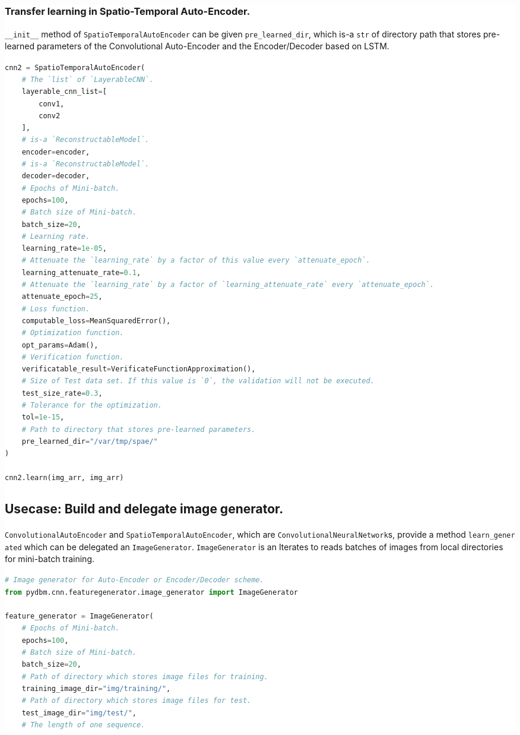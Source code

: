 ### Transfer learning in Spatio-Temporal Auto-Encoder.

`__init__` method of `SpatioTemporalAutoEncoder` can be given `pre_learned_dir`, which is-a `str` of directory path that stores pre-learned parameters of the Convolutional Auto-Encoder and the Encoder/Decoder based on LSTM.

```python
cnn2 = SpatioTemporalAutoEncoder(
    # The `list` of `LayerableCNN`.
    layerable_cnn_list=[
        conv1, 
        conv2
    ],
    # is-a `ReconstructableModel`.
    encoder=encoder,
    # is-a `ReconstructableModel`.
    decoder=decoder,
    # Epochs of Mini-batch.
    epochs=100,
    # Batch size of Mini-batch.
    batch_size=20,
    # Learning rate.
    learning_rate=1e-05,
    # Attenuate the `learning_rate` by a factor of this value every `attenuate_epoch`.
    learning_attenuate_rate=0.1,
    # Attenuate the `learning_rate` by a factor of `learning_attenuate_rate` every `attenuate_epoch`.
    attenuate_epoch=25,
    # Loss function.
    computable_loss=MeanSquaredError(),
    # Optimization function.
    opt_params=Adam(),
    # Verification function.
    verificatable_result=VerificateFunctionApproximation(),
    # Size of Test data set. If this value is `0`, the validation will not be executed.
    test_size_rate=0.3,
    # Tolerance for the optimization.
    tol=1e-15,
    # Path to directory that stores pre-learned parameters.
    pre_learned_dir="/var/tmp/spae/"
)

cnn2.learn(img_arr, img_arr)
```

## Usecase: Build and delegate image generator.

`ConvolutionalAutoEncoder` and `SpatioTemporalAutoEncoder`, which are `ConvolutionalNeuralNetwork`s, provide a method `learn_generated` which can be delegated an `ImageGenerator`. `ImageGenerator` is an Iterates to reads batches of images from local directories for mini-batch training.

```python
# Image generator for Auto-Encoder or Encoder/Decoder scheme.
from pydbm.cnn.featuregenerator.image_generator import ImageGenerator

feature_generator = ImageGenerator(
    # Epochs of Mini-batch.
    epochs=100,
    # Batch size of Mini-batch.
    batch_size=20,
    # Path of directory which stores image files for training.
    training_image_dir="img/training/",
    # Path of directory which stores image files for test.
    test_image_dir="img/test/",
    # The length of one sequence.
```